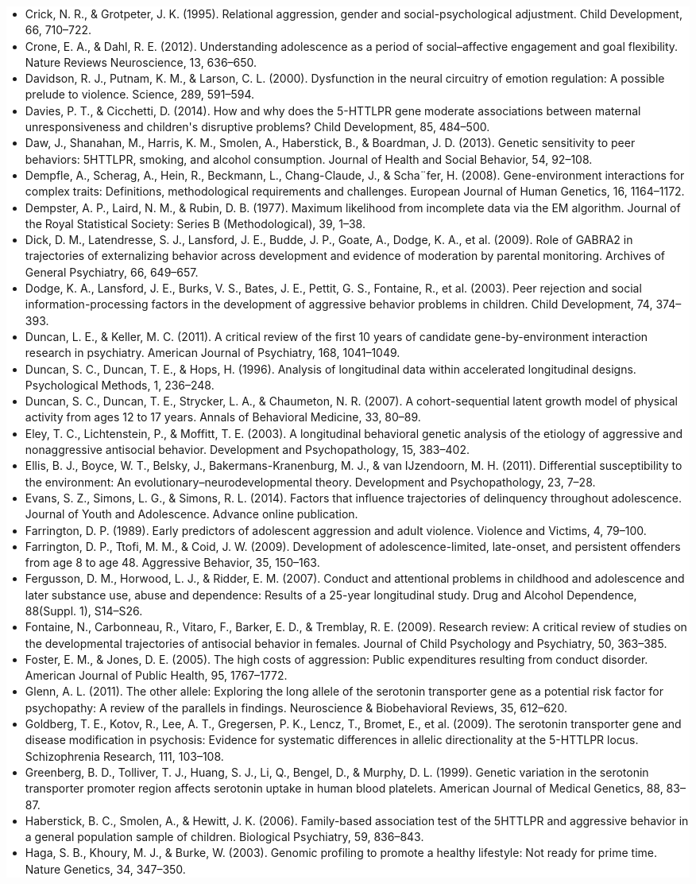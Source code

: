 - Crick, N. R., & Grotpeter, J. K. (1995). Relational aggression, gender and social-psychological adjustment. Child Development, 66, 710–722.
- Crone, E. A., & Dahl, R. E. (2012). Understanding adolescence as a period of social–affective engagement and goal flexibility. Nature Reviews Neuroscience, 13, 636–650.
- Davidson, R. J., Putnam, K. M., & Larson, C. L. (2000). Dysfunction in the neural circuitry of emotion regulation: A possible prelude to violence. Science, 289, 591–594.
- Davies, P. T., & Cicchetti, D. (2014). How and why does the 5-HTTLPR gene moderate associations between maternal unresponsiveness and children's disruptive problems? Child Development, 85, 484–500.
- Daw, J., Shanahan, M., Harris, K. M., Smolen, A., Haberstick, B., & Boardman, J. D. (2013). Genetic sensitivity to peer behaviors: 5HTTLPR, smoking, and alcohol consumption. Journal of Health and Social Behavior, 54, 92–108.
- Dempfle, A., Scherag, A., Hein, R., Beckmann, L., Chang-Claude, J., & Scha¨fer, H. (2008). Gene-environment interactions for complex traits: Definitions, methodological requirements and challenges. European Journal of Human Genetics, 16, 1164–1172.
- Dempster, A. P., Laird, N. M., & Rubin, D. B. (1977). Maximum likelihood from incomplete data via the EM algorithm. Journal of the Royal Statistical Society: Series B (Methodological), 39, 1–38.
- Dick, D. M., Latendresse, S. J., Lansford, J. E., Budde, J. P., Goate, A., Dodge, K. A., et al. (2009). Role of GABRA2 in trajectories of externalizing behavior across development and evidence of moderation by parental monitoring. Archives of General Psychiatry, 66, 649–657.
- Dodge, K. A., Lansford, J. E., Burks, V. S., Bates, J. E., Pettit, G. S., Fontaine, R., et al. (2003). Peer rejection and social information-processing factors in the development of aggressive behavior problems in children. Child Development, 74, 374–393.
- Duncan, L. E., & Keller, M. C. (2011). A critical review of the first 10 years of candidate gene-by-environment interaction research in psychiatry. American Journal of Psychiatry, 168, 1041–1049.
- Duncan, S. C., Duncan, T. E., & Hops, H. (1996). Analysis of longitudinal data within accelerated longitudinal designs. Psychological Methods, 1, 236–248.
- <span id="page-14-0"></span>Duncan, S. C., Duncan, T. E., Strycker, L. A., & Chaumeton, N. R. (2007). A cohort-sequential latent growth model of physical activity from ages 12 to 17 years. Annals of Behavioral Medicine, 33, 80–89.
- Eley, T. C., Lichtenstein, P., & Moffitt, T. E. (2003). A longitudinal behavioral genetic analysis of the etiology of aggressive and nonaggressive antisocial behavior. Development and Psychopathology, 15, 383–402.
- Ellis, B. J., Boyce, W. T., Belsky, J., Bakermans-Kranenburg, M. J., & van IJzendoorn, M. H. (2011). Differential susceptibility to the environment: An evolutionary–neurodevelopmental theory. Development and Psychopathology, 23, 7–28.
- Evans, S. Z., Simons, L. G., & Simons, R. L. (2014). Factors that influence trajectories of delinquency throughout adolescence. Journal of Youth and Adolescence. Advance online publication.
- Farrington, D. P. (1989). Early predictors of adolescent aggression and adult violence. Violence and Victims, 4, 79–100.
- Farrington, D. P., Ttofi, M. M., & Coid, J. W. (2009). Development of adolescence-limited, late-onset, and persistent offenders from age 8 to age 48. Aggressive Behavior, 35, 150–163.
- Fergusson, D. M., Horwood, L. J., & Ridder, E. M. (2007). Conduct and attentional problems in childhood and adolescence and later substance use, abuse and dependence: Results of a 25-year longitudinal study. Drug and Alcohol Dependence, 88(Suppl. 1), S14–S26.
- Fontaine, N., Carbonneau, R., Vitaro, F., Barker, E. D., & Tremblay, R. E. (2009). Research review: A critical review of studies on the developmental trajectories of antisocial behavior in females. Journal of Child Psychology and Psychiatry, 50, 363–385.
- Foster, E. M., & Jones, D. E. (2005). The high costs of aggression: Public expenditures resulting from conduct disorder. American Journal of Public Health, 95, 1767–1772.
- Glenn, A. L. (2011). The other allele: Exploring the long allele of the serotonin transporter gene as a potential risk factor for psychopathy: A review of the parallels in findings. Neuroscience & Biobehavioral Reviews, 35, 612–620.
- Goldberg, T. E., Kotov, R., Lee, A. T., Gregersen, P. K., Lencz, T., Bromet, E., et al. (2009). The serotonin transporter gene and disease modification in psychosis: Evidence for systematic differences in allelic directionality at the 5-HTTLPR locus. Schizophrenia Research, 111, 103–108.
- Greenberg, B. D., Tolliver, T. J., Huang, S. J., Li, Q., Bengel, D., & Murphy, D. L. (1999). Genetic variation in the serotonin transporter promoter region affects serotonin uptake in human blood platelets. American Journal of Medical Genetics, 88, 83–87.
- Haberstick, B. C., Smolen, A., & Hewitt, J. K. (2006). Family-based association test of the 5HTTLPR and aggressive behavior in a general population sample of children. Biological Psychiatry, 59, 836–843.
- Haga, S. B., Khoury, M. J., & Burke, W. (2003). Genomic profiling to promote a healthy lifestyle: Not ready for prime time. Nature Genetics, 34, 347–350.